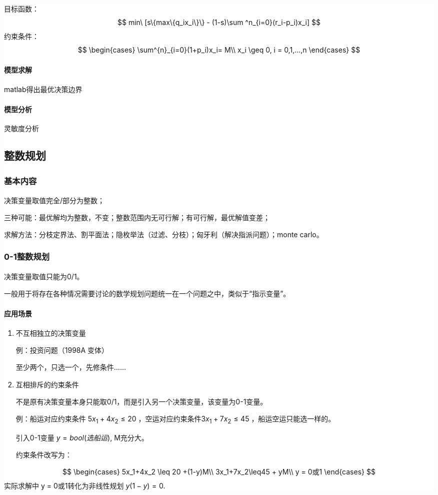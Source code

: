目标函数：
$$
   min\ [s\{max\{q_ix_i\}\} - (1-s)\sum ^n_{i=0}(r_i-p_i)x_i]
$$
约束条件：
$$
   \begin{cases}
   \sum^{n}_{i=0}(1+p_i)x_i= M\\
   x_i \geq 0, i = 0,1,...,n
   \end{cases}
$$
#### 模型求解

matlab得出最优决策边界

#### 模型分析

灵敏度分析

## 整数规划

### 基本内容

决策变量取值完全/部分为整数；

三种可能：最优解均为整数，不变；整数范围内无可行解；有可行解，最优解值变差；

求解方法：分枝定界法、割平面法；隐枚举法（过滤、分枝）；匈牙利（解决指派问题）；monte carlo。

### 0-1整数规划

决策变量取值只能为0/1。

一般用于将存在各种情况需要讨论的数学规划问题统一在一个问题之中，类似于“指示变量”。

#### 应用场景

1. 不互相独立的决策变量

   例：投资问题（1998A 变体）

   至少两个，只选一个，先修条件……

2. 互相排斥的约束条件

   不是原有决策变量本身只能取0/1，而是引入另一个决策变量，该变量为0-1变量。

   例：船运对应约束条件 $5x_1+4x_2 \leq 20$ ，空运对应约束条件$3x_1+7x_2\leq45$ ，船运空运只能选一样的。

   引入0-1变量  $y  = bool(选船运)$, M充分大。

   约束条件改写为：

$$
\begin{cases}
   5x_1+4x_2 \leq 20 +(1-y)M\\
   3x_1+7x_2\leq45 + yM\\
   y = 0或1
   \end{cases}
$$
   	实际求解中 y = 0或1转化为非线性规划 $y(1-y) = 0$.
